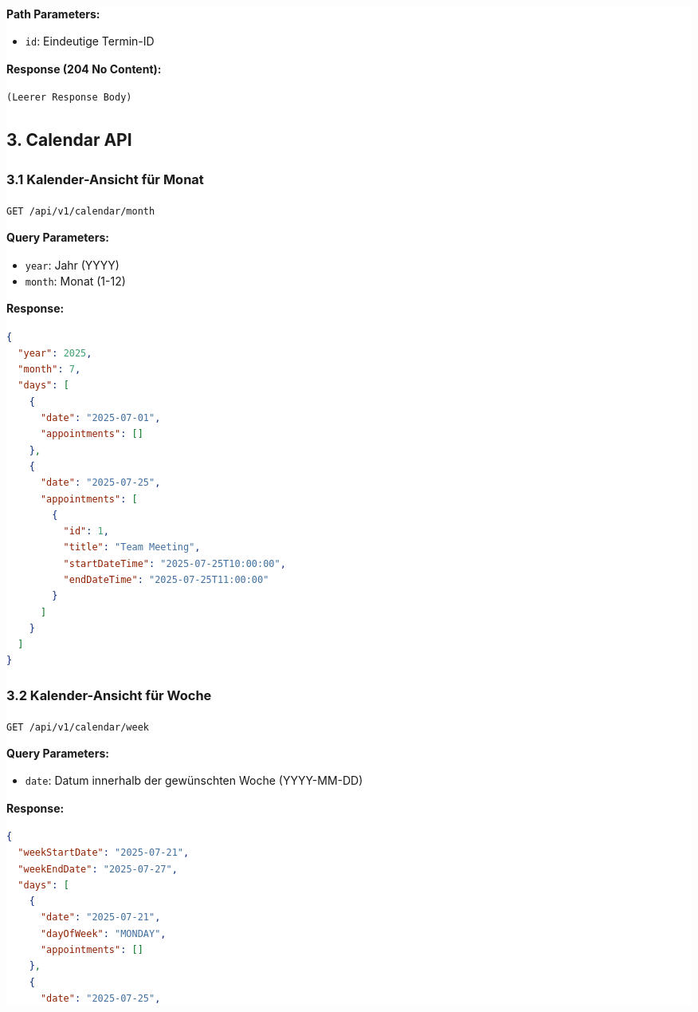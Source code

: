 **Path Parameters:**
- `id`: Eindeutige Termin-ID

**Response (204 No Content):**
```
(Leerer Response Body)
```

## 3. Calendar API

### 3.1 Kalender-Ansicht für Monat

```http
GET /api/v1/calendar/month
```

**Query Parameters:**
- `year`: Jahr (YYYY)
- `month`: Monat (1-12)

**Response:**
```json
{
  "year": 2025,
  "month": 7,
  "days": [
    {
      "date": "2025-07-01",
      "appointments": []
    },
    {
      "date": "2025-07-25",
      "appointments": [
        {
          "id": 1,
          "title": "Team Meeting",
          "startDateTime": "2025-07-25T10:00:00",
          "endDateTime": "2025-07-25T11:00:00"
        }
      ]
    }
  ]
}
```

### 3.2 Kalender-Ansicht für Woche

```http
GET /api/v1/calendar/week
```

**Query Parameters:**
- `date`: Datum innerhalb der gewünschten Woche (YYYY-MM-DD)

**Response:**
```json
{
  "weekStartDate": "2025-07-21",
  "weekEndDate": "2025-07-27",
  "days": [
    {
      "date": "2025-07-21",
      "dayOfWeek": "MONDAY",
      "appointments": []
    },
    {
      "date": "2025-07-25",
```